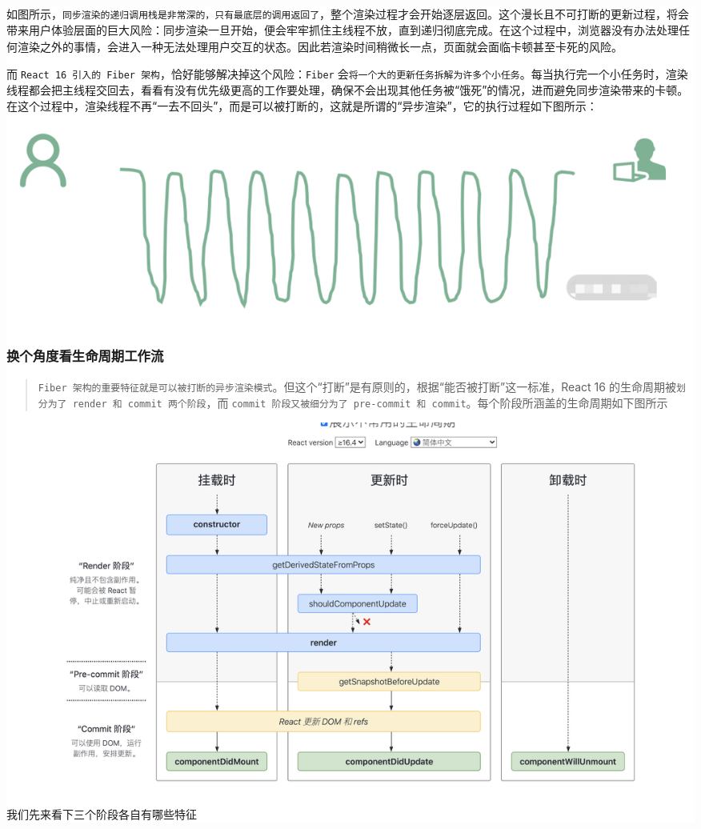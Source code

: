 如图所示，`同步渲染的递归调用栈是非常深的，只有最底层的调用返回了`，整个渲染过程才会开始逐层返回。这个漫长且不可打断的更新过程，将会带来用户体验层面的巨大风险：同步渲染一旦开始，便会牢牢抓住主线程不放，直到递归彻底完成。在这个过程中，浏览器没有办法处理任何渲染之外的事情，会进入一种无法处理用户交互的状态。因此若渲染时间稍微长一点，页面就会面临卡顿甚至卡死的风险。

而 `React 16 引入的 Fiber 架构`，恰好能够解决掉这个风险：`Fiber` 会`将一个大的更新任务拆解为许多个小任务`。每当执行完一个小任务时，渲染线程都会把主线程交回去，看看有没有优先级更高的工作要处理，确保不会出现其他任务被“饿死”的情况，进而避免同步渲染带来的卡顿。在这个过程中，渲染线程不再“一去不回头”，而是可以被打断的，这就是所谓的“异步渲染”，它的执行过程如下图所示：

![](../../\imgs\interview-principle-react-28.png)

### 换个角度看生命周期工作流

> `Fiber 架构的重要特征就是可以被打断的异步渲染模式`。但这个“打断”是有原则的，根据“能否被打断”这一标准，React 16 的生命周期被`划分为了 render 和 commit 两个阶段`，而 `commit 阶段又被细分为了 pre-commit 和 commit`。每个阶段所涵盖的生命周期如下图所示

![](../../\imgs\interview-principle-react-29.png)

我们先来看下三个阶段各自有哪些特征
